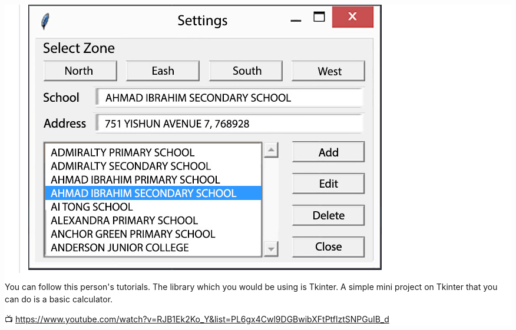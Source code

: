 >![my project](./pics/Tkinter2.jpg)

You can follow this person's tutorials. The library which you would be using is Tkinter. A simple mini project on Tkinter that you can do is a basic calculator.

:tv: https://www.youtube.com/watch?v=RJB1Ek2Ko_Y&list=PL6gx4Cwl9DGBwibXFtPtflztSNPGuIB_d